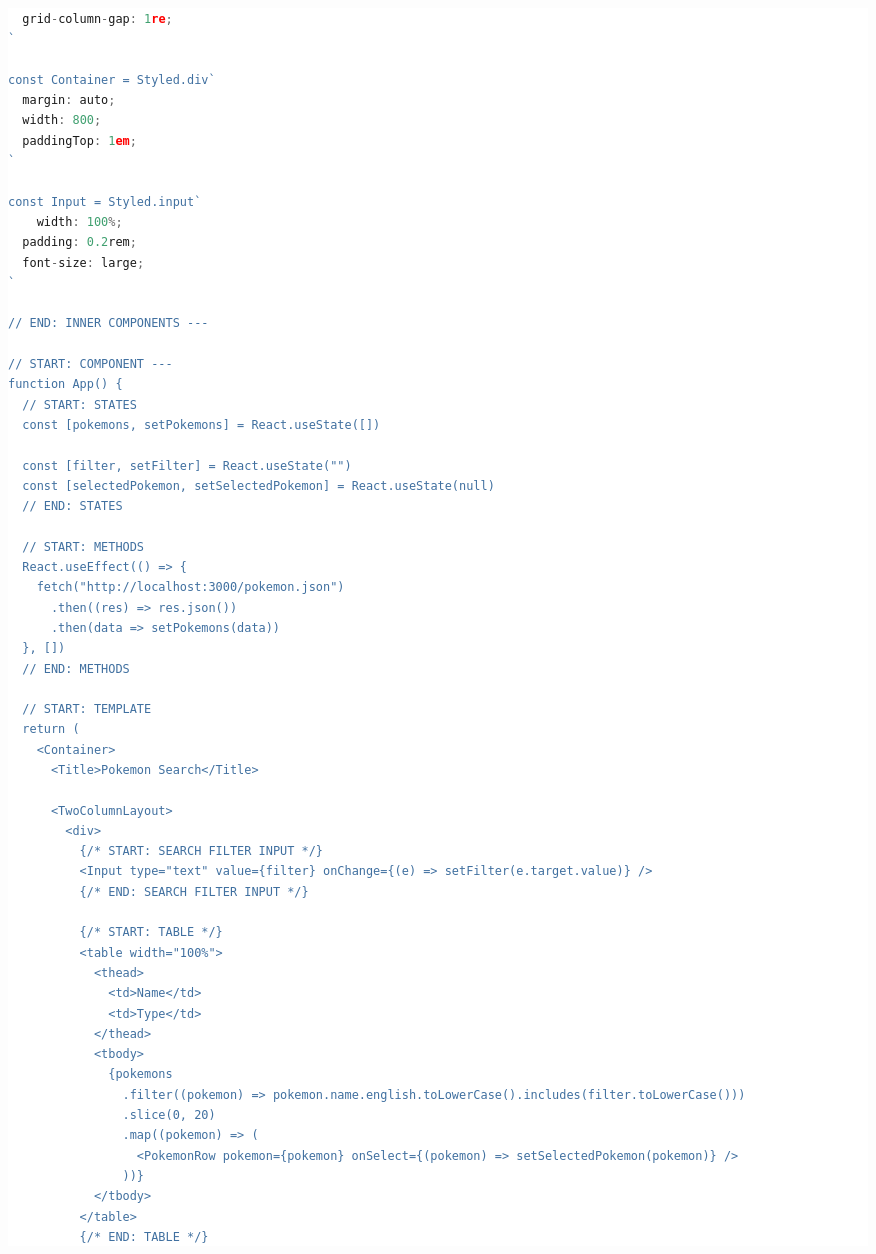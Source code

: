 ```jsx
  grid-column-gap: 1re;
`

const Container = Styled.div` 
  margin: auto;
  width: 800;
  paddingTop: 1em;
`

const Input = Styled.input`
    width: 100%;
  padding: 0.2rem;
  font-size: large;
`

// END: INNER COMPONENTS ---

// START: COMPONENT ---
function App() {
  // START: STATES
  const [pokemons, setPokemons] = React.useState([])

  const [filter, setFilter] = React.useState("")
  const [selectedPokemon, setSelectedPokemon] = React.useState(null)
  // END: STATES

  // START: METHODS
  React.useEffect(() => {
    fetch("http://localhost:3000/pokemon.json")
      .then((res) => res.json())
      .then(data => setPokemons(data))
  }, [])
  // END: METHODS

  // START: TEMPLATE
  return (
    <Container>
      <Title>Pokemon Search</Title>

      <TwoColumnLayout>
        <div>
          {/* START: SEARCH FILTER INPUT */}
          <Input type="text" value={filter} onChange={(e) => setFilter(e.target.value)} />
          {/* END: SEARCH FILTER INPUT */}

          {/* START: TABLE */}
          <table width="100%">
            <thead>
              <td>Name</td>
              <td>Type</td>
            </thead>
            <tbody>
              {pokemons
                .filter((pokemon) => pokemon.name.english.toLowerCase().includes(filter.toLowerCase()))
                .slice(0, 20)
                .map((pokemon) => (
                  <PokemonRow pokemon={pokemon} onSelect={(pokemon) => setSelectedPokemon(pokemon)} />
                ))}
            </tbody>
          </table>
          {/* END: TABLE */}
```